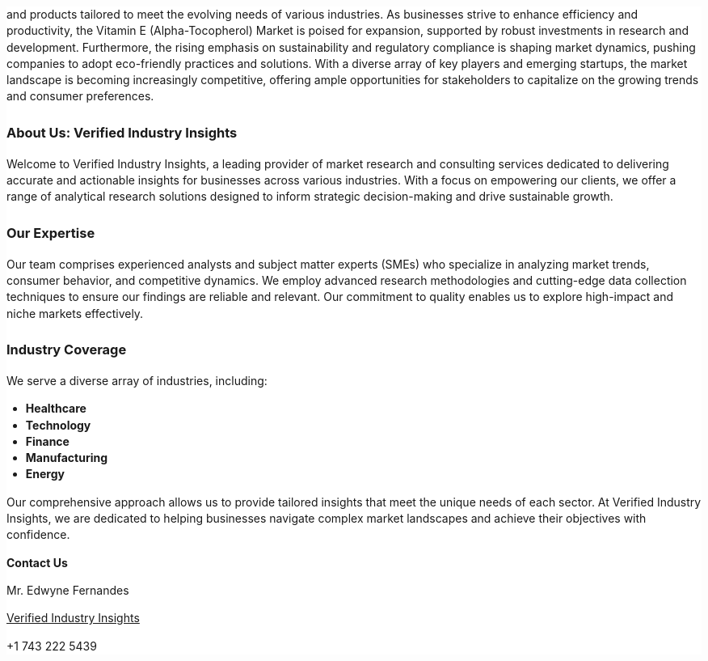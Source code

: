 and products tailored to meet the evolving needs of various industries. As businesses strive to enhance efficiency and productivity, the Vitamin E (Alpha-Tocopherol) Market is poised for expansion, supported by robust investments in research and development. Furthermore, the rising emphasis on sustainability and regulatory compliance is shaping market dynamics, pushing companies to adopt eco-friendly practices and solutions. With a diverse array of key players and emerging startups, the market landscape is becoming increasingly competitive, offering ample opportunities for stakeholders to capitalize on the growing trends and consumer preferences.</p><h3>About Us: Verified Industry Insights</h3><p>Welcome to Verified Industry Insights, a leading provider of market research and consulting services dedicated to delivering accurate and actionable insights for businesses across various industries. With a focus on empowering our clients, we offer a range of analytical research solutions designed to inform strategic decision-making and drive sustainable growth.</p><h3>Our Expertise</h3><p>Our team comprises experienced analysts and subject matter experts (SMEs) who specialize in analyzing market trends, consumer behavior, and competitive dynamics. We employ advanced research methodologies and cutting-edge data collection techniques to ensure our findings are reliable and relevant. Our commitment to quality enables us to explore high-impact and niche markets effectively.</p><h3>Industry Coverage</h3><p>We serve a diverse array of industries, including:</p><ul><li><strong>Healthcare</strong></li><li><strong>Technology</strong></li><li><strong>Finance</strong></li><li><strong>Manufacturing</strong></li><li><strong>Energy</strong></li></ul><p>Our comprehensive approach allows us to provide tailored insights that meet the unique needs of each sector. At Verified Industry Insights, we are dedicated to helping businesses navigate complex market landscapes and achieve their objectives with confidence.</p><p><strong>Contact Us</strong></p><p>Mr. Edwyne Fernandes</p><p><a href="https://www.verifiedindustryinsights.com/">Verified Industry Insights</a></p><p>+1 743 222 5439</p>

